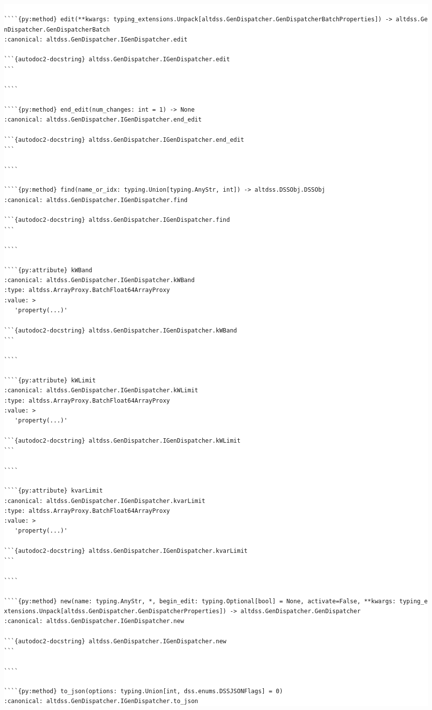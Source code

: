 `````{py:class} IGenDispatcher(iobj)

````{py:method} edit(**kwargs: typing_extensions.Unpack[altdss.GenDispatcher.GenDispatcherBatchProperties]) -> altdss.GenDispatcher.GenDispatcherBatch
:canonical: altdss.GenDispatcher.IGenDispatcher.edit

```{autodoc2-docstring} altdss.GenDispatcher.IGenDispatcher.edit
```

````

````{py:method} end_edit(num_changes: int = 1) -> None
:canonical: altdss.GenDispatcher.IGenDispatcher.end_edit

```{autodoc2-docstring} altdss.GenDispatcher.IGenDispatcher.end_edit
```

````

````{py:method} find(name_or_idx: typing.Union[typing.AnyStr, int]) -> altdss.DSSObj.DSSObj
:canonical: altdss.GenDispatcher.IGenDispatcher.find

```{autodoc2-docstring} altdss.GenDispatcher.IGenDispatcher.find
```

````

````{py:attribute} kWBand
:canonical: altdss.GenDispatcher.IGenDispatcher.kWBand
:type: altdss.ArrayProxy.BatchFloat64ArrayProxy
:value: >
   'property(...)'

```{autodoc2-docstring} altdss.GenDispatcher.IGenDispatcher.kWBand
```

````

````{py:attribute} kWLimit
:canonical: altdss.GenDispatcher.IGenDispatcher.kWLimit
:type: altdss.ArrayProxy.BatchFloat64ArrayProxy
:value: >
   'property(...)'

```{autodoc2-docstring} altdss.GenDispatcher.IGenDispatcher.kWLimit
```

````

````{py:attribute} kvarLimit
:canonical: altdss.GenDispatcher.IGenDispatcher.kvarLimit
:type: altdss.ArrayProxy.BatchFloat64ArrayProxy
:value: >
   'property(...)'

```{autodoc2-docstring} altdss.GenDispatcher.IGenDispatcher.kvarLimit
```

````

````{py:method} new(name: typing.AnyStr, *, begin_edit: typing.Optional[bool] = None, activate=False, **kwargs: typing_extensions.Unpack[altdss.GenDispatcher.GenDispatcherProperties]) -> altdss.GenDispatcher.GenDispatcher
:canonical: altdss.GenDispatcher.IGenDispatcher.new

```{autodoc2-docstring} altdss.GenDispatcher.IGenDispatcher.new
```

````

````{py:method} to_json(options: typing.Union[int, dss.enums.DSSJSONFlags] = 0)
:canonical: altdss.GenDispatcher.IGenDispatcher.to_json

`````